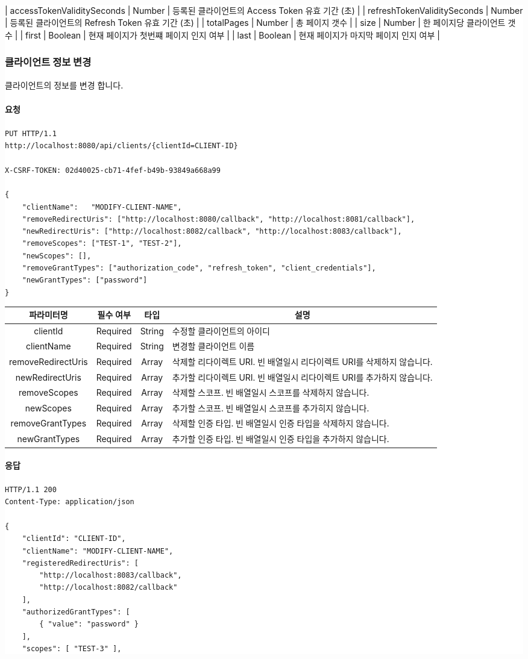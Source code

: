 | accessTokenValiditySeconds  | Number | 등록된 클라이언트의 Access Token 유효 기간 (초)  |
| refreshTokenValiditySeconds | Number | 등록된 클라이언트의 Refresh Token 유효 기간 (초) |
| totalPages                  | Number | 총 페이지 갯수                                  |
| size                        | Number | 한 페이지당 클라이언트 갯수                      |
| first                       | Boolean | 현재 페이지가 첫번쨰 페이지 인지 여부            |
| last                        | Boolean | 현재 페이지가 마지막 페이지 인지 여부            |

### 클라이언트 정보 변경
클라이언트의 정보를 변경 합니다.

#### 요청
```
PUT HTTP/1.1
http://localhost:8080/api/clients/{clientId=CLIENT-ID}

X-CSRF-TOKEN: 02d40025-cb71-4fef-b49b-93849a668a99

{
    "clientName":   "MODIFY-CLIENT-NAME",
    "removeRedirectUris": ["http://localhost:8080/callback", "http://localhost:8081/callback"],
    "newRedirectUris": ["http://localhost:8082/callback", "http://localhost:8083/callback"],
    "removeScopes": ["TEST-1", "TEST-2"],
    "newScopes": [],
    "removeGrantTypes": ["authorization_code", "refresh_token", "client_credentials"],
    "newGrantTypes": ["password"]
}
```
|     파라미터명      | 필수 여부 |  타입   |  설명  |
| :----------------: | :-------: | :----: | ------------------------------------------------------------------- |
| clientId           | Required  | String | 수정할 클라이언트의 아이디                                            |
| clientName         | Required  | String | 변경할 클라이언트 이름                                                |
| removeRedirectUris | Required  | Array  | 삭제할 리다이렉트 URI. 빈 배열일시 리다이렉트 URI를 삭제하지 않습니다.   |
| newRedirectUris    | Required  | Array  | 추가할 리다이렉트 URI. 빈 배열일시 리다이렉트 URI를 추가하지 않습니다.   |
| removeScopes       | Required  | Array  | 삭제할 스코프. 빈 배열일시 스코프를 삭제하지 않습니다.                   |
| newScopes          | Required  | Array  | 추가할 스코프. 빈 배열일시 스코프를 추가히지 않습니다.                   |
| removeGrantTypes   | Required  | Array  | 삭제할 인증 타입. 빈 배열일시 인증 타입을 삭제하지 않습니다.             |
| newGrantTypes      | Required  | Array  | 추가할 인증 타입. 빈 배열일시 인증 타입을 추가하지 않습니다.             |

#### 응답
```
HTTP/1.1 200
Content-Type: application/json

{
    "clientId": "CLIENT-ID",
    "clientName": "MODIFY-CLIENT-NAME",
    "registeredRedirectUris": [
        "http://localhost:8083/callback",
        "http://localhost:8082/callback"
    ],
    "authorizedGrantTypes": [
        { "value": "password" }
    ],
    "scopes": [ "TEST-3" ],
```